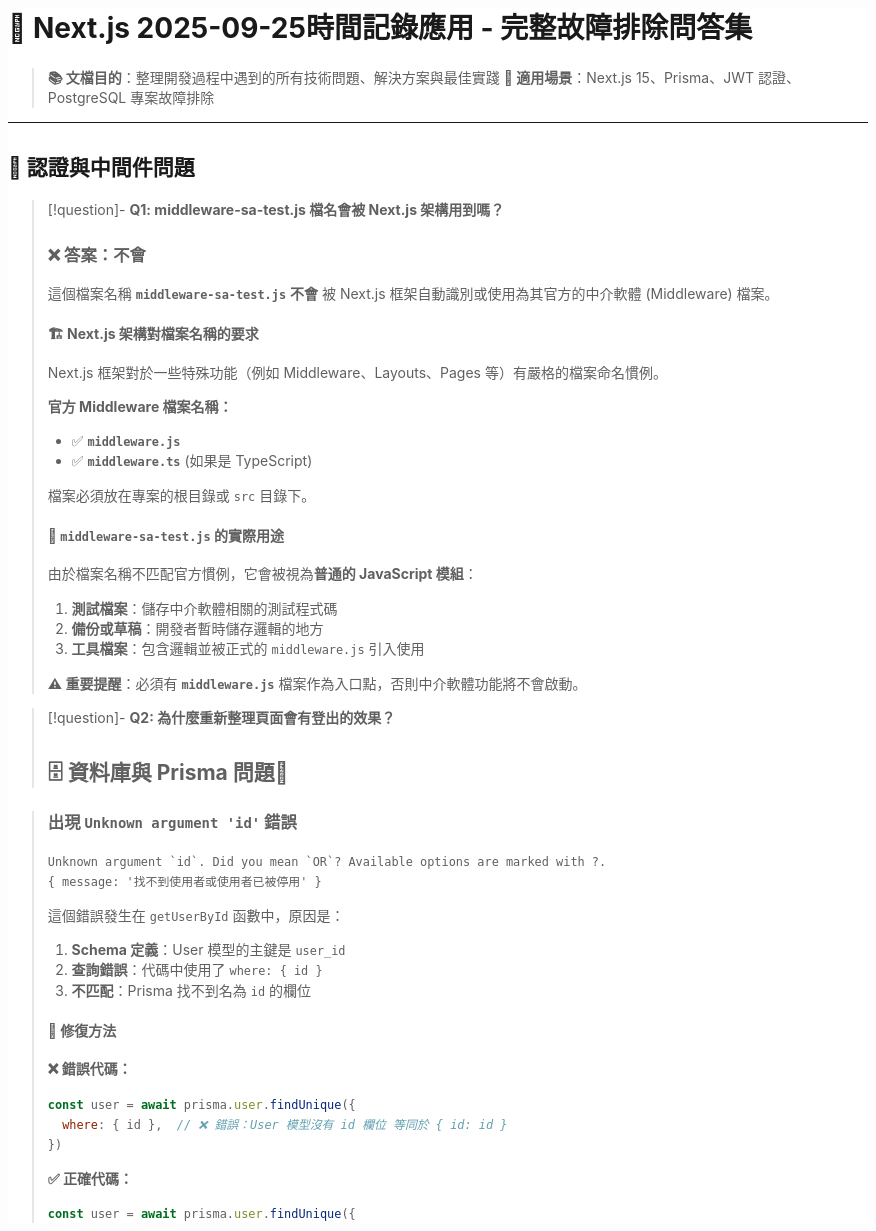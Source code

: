 # 🔧 Next.js 2025-09-25時間記錄應用 - 完整故障排除問答集

> **📚 文檔目的**：整理開發過程中遇到的所有技術問題、解決方案與最佳實踐
> **🎯 適用場景**：Next.js 15、Prisma、JWT 認證、PostgreSQL 專案故障排除

---

## 🔐 認證與中間件問題

> [!question]- **Q1: middleware-sa-test.js 檔名會被 Next.js 架構用到嗎？**
>
> ### ❌ 答案：不會
>
> 這個檔案名稱 **`middleware-sa-test.js`** **不會** 被 Next.js 框架自動識別或使用為其官方的中介軟體 (Middleware) 檔案。
>
> #### 🏗️ Next.js 架構對檔案名稱的要求
>
> Next.js 框架對於一些特殊功能（例如 Middleware、Layouts、Pages 等）有嚴格的檔案命名慣例。
>
> **官方 Middleware 檔案名稱：**
> - ✅ **`middleware.js`**
> - ✅ **`middleware.ts`** (如果是 TypeScript)
>
> 檔案必須放在專案的根目錄或 `src` 目錄下。
>
> #### 🎯 `middleware-sa-test.js` 的實際用途
>
> 由於檔案名稱不匹配官方慣例，它會被視為**普通的 JavaScript 模組**：
>
> 1. **測試檔案**：儲存中介軟體相關的測試程式碼
> 2. **備份或草稿**：開發者暫時儲存邏輯的地方
> 3. **工具檔案**：包含邏輯並被正式的 `middleware.js` 引入使用
>
> **⚠️ 重要提醒**：必須有 **`middleware.js`** 檔案作為入口點，否則中介軟體功能將不會啟動。

> [!question]- **Q2: 為什麼重新整理頁面會有登出的效果？**
>
> ## 🗄️ 資料庫與 Prisma 問題🐛

> ### 出現 `Unknown argument 'id'` 錯誤
> ```
> Unknown argument `id`. Did you mean `OR`? Available options are marked with ?.
> { message: '找不到使用者或使用者已被停用' }
> ```
>
> 這個錯誤發生在 `getUserById` 函數中，原因是：
>
> 1. **Schema 定義**：User 模型的主鍵是 `user_id`
> 2. **查詢錯誤**：代碼中使用了 `where: { id }`
> 3. **不匹配**：Prisma 找不到名為 `id` 的欄位
>
> #### 🔧 修復方法
>
> **❌ 錯誤代碼：**
> ```javascript
> const user = await prisma.user.findUnique({
>   where: { id },  // ❌ 錯誤：User 模型沒有 id 欄位 等同於 { id: id }
> })
> ```
>
> **✅ 正確代碼：**
> ```javascript
> const user = await prisma.user.findUnique({